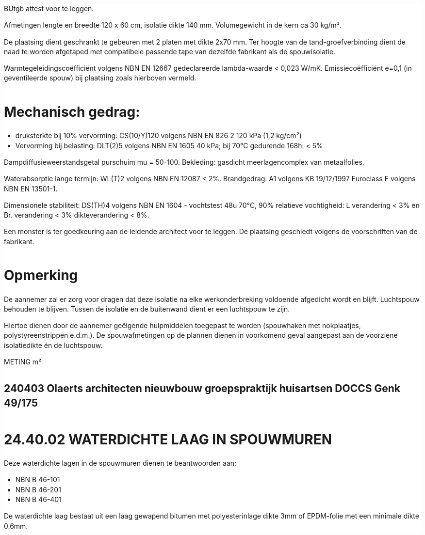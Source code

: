 BUtgb attest voor te leggen.

Afmetingen lengte en breedte 120 x 60 cm, isolatie dikte 140 mm. Volumegewicht in de kern ca 30 kg/m³.

De plaatsing dient geschrankt te gebeuren met 2 platen met dikte 2x70 mm. Ter hoogte van de tand-groefverbinding dient de naad te worden afgetaped met compatibele passende tape van dezelfde fabrikant als de spouwisolatie.

Warmtegeleidingscoëfficiënt volgens NBN EN 12667 gedeclareerde lambda-waarde &lt; 0,023 W/mK. Emissiecoëfficiënt e=0,1 (in geventileerde spouw) bij plaatsing zoals hierboven vermeld.

# Mechanisch gedrag:

- druksterkte bij 10% vervorming: CS(10/Y)120 volgens NBN EN 826 2 120 kPa (1,2 kg/cm²)
- Vervorming bij belasting: DLT(2)5 volgens NBN EN 1605 40 kPa; bij 70°C gedurende 168h: &lt; 5%

Dampdiffusieweerstandsgetal purschuim mu = 50-100. Bekleding: gasdicht meerlagencomplex van metaalfolies.

Waterabsorptie lange termijn: WL(T)2 volgens NBN EN 12087 &lt; 2%. Brandgedrag: A1 volgens KB 19/12/1997 Euroclass F volgens NBN EN 13501-1.

Dimensionele stabiliteit: DS(TH)4 volgens NBN EN 1604 - vochtstest 48u 70°C, 90% relatieve vochtigheid: L verandering &lt; 3% en Br. verandering &lt; 3% dikteverandering &lt; 8%.

Een monster is ter goedkeuring aan de leidende architect voor te leggen. De plaatsing geschiedt volgens de voorschriften van de fabrikant.

# Opmerking

De aannemer zal er zorg voor dragen dat deze isolatie na elke werkonderbreking voldoende afgedicht wordt en blijft. Luchtspouw behouden te blijven. Tussen de isolatie en de buitenwand dient er een luchtspouw te zijn.

Hiertoe dienen door de aannemer geëigende hulpmiddelen toegepast te worden (spouwhaken met nokplaatjes, polystyreenstrippen e.d.m.). De spouwafmetingen op de plannen dienen in voorkomend geval aangepast aan de voorziene isolatiedikte én de luchtspouw.

METING m²

240403 Olaerts architecten nieuwbouw groepspraktijk huisartsen DOCCS Genk 49/175
---
# 24.40.02 WATERDICHTE LAAG IN SPOUWMUREN

Deze waterdichte lagen in de spouwmuren dienen te beantwoorden aan:

- NBN B 46-101
- NBN B 46-201
- NBN B 46-401

De waterdichte laag bestaat uit een laag gewapend bitumen met polyesterinlage dikte 3mm of EPDM-folie met een minimale dikte 0.6mm.
